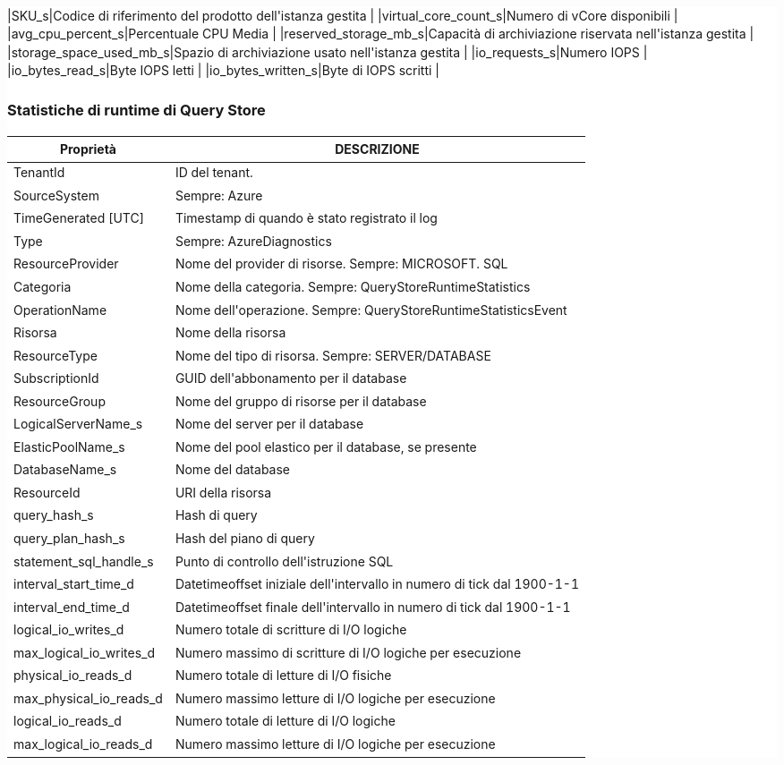 |SKU_s|Codice di riferimento del prodotto dell'istanza gestita |
|virtual_core_count_s|Numero di vCore disponibili |
|avg_cpu_percent_s|Percentuale CPU Media |
|reserved_storage_mb_s|Capacità di archiviazione riservata nell'istanza gestita |
|storage_space_used_mb_s|Spazio di archiviazione usato nell'istanza gestita |
|io_requests_s|Numero IOPS |
|io_bytes_read_s|Byte IOPS letti |
|io_bytes_written_s|Byte di IOPS scritti |

### <a name="query-store-runtime-statistics"></a>Statistiche di runtime di Query Store

|Proprietà|DESCRIZIONE|
|---|---|
|TenantId|ID del tenant. |
|SourceSystem|Sempre: Azure |
|TimeGenerated [UTC]|Timestamp di quando è stato registrato il log |
|Type|Sempre: AzureDiagnostics |
|ResourceProvider|Nome del provider di risorse. Sempre: MICROSOFT. SQL |
|Categoria|Nome della categoria. Sempre: QueryStoreRuntimeStatistics |
|OperationName|Nome dell'operazione. Sempre: QueryStoreRuntimeStatisticsEvent |
|Risorsa|Nome della risorsa |
|ResourceType|Nome del tipo di risorsa. Sempre: SERVER/DATABASE |
|SubscriptionId|GUID dell'abbonamento per il database |
|ResourceGroup|Nome del gruppo di risorse per il database |
|LogicalServerName_s|Nome del server per il database |
|ElasticPoolName_s|Nome del pool elastico per il database, se presente |
|DatabaseName_s|Nome del database |
|ResourceId|URI della risorsa |
|query_hash_s|Hash di query |
|query_plan_hash_s|Hash del piano di query |
|statement_sql_handle_s|Punto di controllo dell'istruzione SQL |
|interval_start_time_d|Datetimeoffset iniziale dell'intervallo in numero di tick dal 1900-1-1 |
|interval_end_time_d|Datetimeoffset finale dell'intervallo in numero di tick dal 1900-1-1 |
|logical_io_writes_d|Numero totale di scritture di I/O logiche |
|max_logical_io_writes_d|Numero massimo di scritture di I/O logiche per esecuzione |
|physical_io_reads_d|Numero totale di letture di I/O fisiche |
|max_physical_io_reads_d|Numero massimo letture di I/O logiche per esecuzione |
|logical_io_reads_d|Numero totale di letture di I/O logiche |
|max_logical_io_reads_d|Numero massimo letture di I/O logiche per esecuzione |